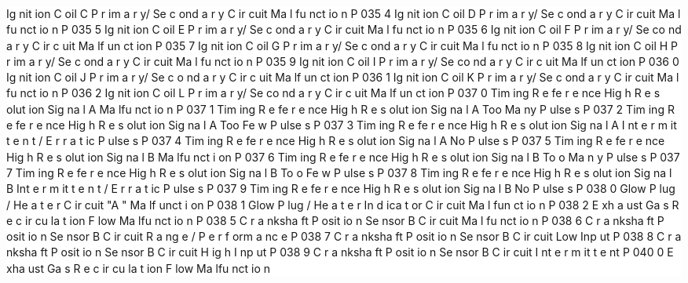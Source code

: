 Ig nit ion C oil C P r im a r y/ Se c ond a r y C ir cuit Ma l fu nct io n
P 035 4
Ig nit ion C oil D P r im a r y/ Se c ond a r y C ir cuit Ma l fu nct io n
P 035 5
Ig nit
ion C oil E P r im a r y/ Se c ond a r y C ir cuit Ma l fu nct io n
P 035 6
Ig nit ion C oil F P r im a r y/ Se co nd a r y C ir c uit Ma lf un ct ion
P 035 7
Ig nit ion C oil G P r im a r y/ Se c ond a r y C ir cuit Ma l fu nct io n
P 035 8
Ig nit ion C oil H P r im a r y/ Se c ond a r y C ir cuit Ma l fu nct io n
P 035 9
Ig nit ion
C oil I P r im a r y/ Se co nd a r y C ir c uit Ma lf un ct ion
P 036 0
Ig nit ion C oil J P r im a r y/ Se c o nd a r y C ir c uit Ma lf un ct ion
P 036 1
Ig nit ion C oil K P r im a r y/ Se c ond a r y C ir cuit Ma l fu nct io n
P 036 2
Ig nit ion C oil L P r im a r y/ Se co nd a r y C ir c uit Ma lf un ct ion
P 037 0
Tim ing R e fe r e
nce Hig h R e s olut ion Sig na l A Ma lfu nct io n
P 037 1
Tim ing R e fe r e nce Hig h R e s olut ion Sig na l A Too Ma ny P ulse s
P 037 2
Tim ing R e fe r e nce Hig h R e s olut ion Sig na l A Too Fe w P ulse s
P 037 3
Tim ing R e fe r e nce Hig h R e s olut ion Sig na l A I nt e r m it t e n t / E r r a t ic
P ulse s
P 037 4
Tim ing R e fe r e nce Hig h R e s olut ion Sig na l A No P ulse s
P 037 5
Tim ing R e fe r e nce Hig h R e s olut ion Sig na l B Ma lfu nct i on
P 037 6
Tim ing R e fe r e nce Hig h R e s olut ion Sig na l B To o Ma n y P ulse s
P 037 7
Tim ing R e fe r e nce Hig h R e s olut ion Sig na l B To o Fe w P ulse s
P 037 8
Tim ing R e fe r e nce Hig h R e s olut ion Sig na l B Int e r m it t e n t / E r r a t ic
P ulse s
P 037 9
Tim ing R e fe r e nce Hig h R e s olut ion Sig na l B No P ulse s
P 038 0
Glow P lug / He a t e r C ir cuit "A " Ma lf unct i on
P 038 1
Glow P lug / He a t e r In d ica t or C ir cuit Ma l fun ct io n
P 038 2
E xh
a ust Ga s R e c ir cu la t ion F low Ma lfu nct io n
P 038 5
C r a nksha ft P osit io n Se nsor B C ir cuit Ma l fu nct io n
P 038 6
C r a nksha ft P osit io n Se nsor B C ir cuit R a ng e / P e r f orm a nc e
P 038 7
C r a nksha ft P osit io n Se nsor B C ir cuit Low Inp ut
P 038 8
C r a nksha ft P osit io n Se nsor B
C ir cuit H ig h I np ut
P 038 9
C r a nksha ft P osit io n Se nsor B C ir cuit I nt e r m it t e nt
P 040 0
E xha ust Ga s R e c ir cu la t ion F low Ma lfu nct io n